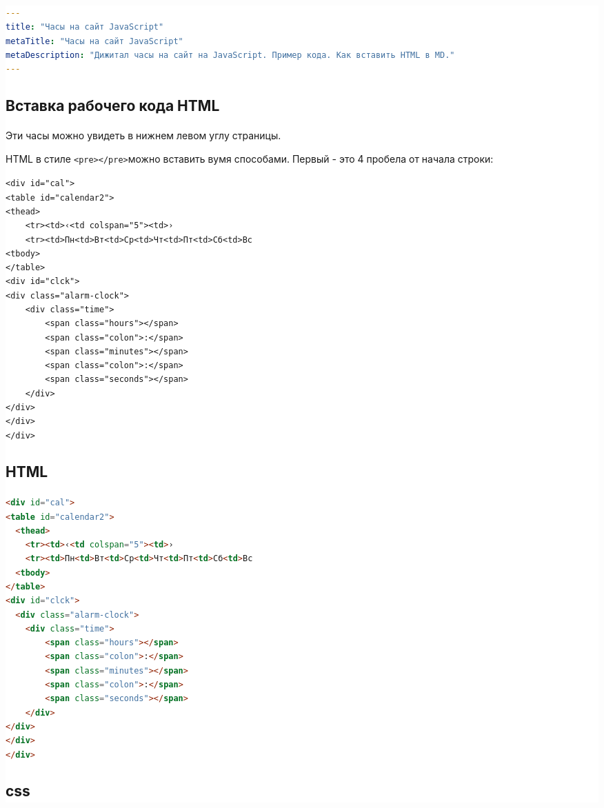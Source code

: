 ```yaml
---
title: "Часы на сайт JavaScript"
metaTitle: "Часы на сайт JavaScript"
metaDescription: "Дижитал часы на сайт на JavaScript. Пример кода. Как вставить HTML в MD."
---
```

## Вставка рабочего кода HTML
 
Эти часы можно увидеть в нижнем левом углу страницы. 
 
HTML в стиле ```<pre></pre>```можно вставить вумя способами. Первый - это 4 пробела от начала строки:

	<div id="cal">
	<table id="calendar2">
	<thead>
		<tr><td>‹<td colspan="5"><td>›
		<tr><td>Пн<td>Вт<td>Ср<td>Чт<td>Пт<td>Сб<td>Вс
	<tbody>
	</table>
	<div id="clck">
	<div class="alarm-clock">
		<div class="time">
			<span class="hours"></span>
			<span class="colon">:</span>
			<span class="minutes"></span>
			<span class="colon">:</span>
			<span class="seconds"></span>
		</div>
	</div>
	</div>
	</div>



<iframe width="100%" height="715" src="https://www.babulya.com.ua/wp-content/uploads/games_git/IP/ip.html" frameborder="0" allow="accelerometer; autoplay; encrypted-media; gyroscope; picture-in-picture" allowfullscreen></iframe>

## HTML

```html textwidth=100
<div id="cal">
<table id="calendar2">
  <thead>
    <tr><td>‹<td colspan="5"><td>›
    <tr><td>Пн<td>Вт<td>Ср<td>Чт<td>Пт<td>Сб<td>Вс
  <tbody>
</table>
<div id="clck">
  <div class="alarm-clock">
	<div class="time">
		<span class="hours"></span>
		<span class="colon">:</span>
		<span class="minutes"></span>
		<span class="colon">:</span>
		<span class="seconds"></span>
	</div>
</div>
</div>
</div>
```
## css
